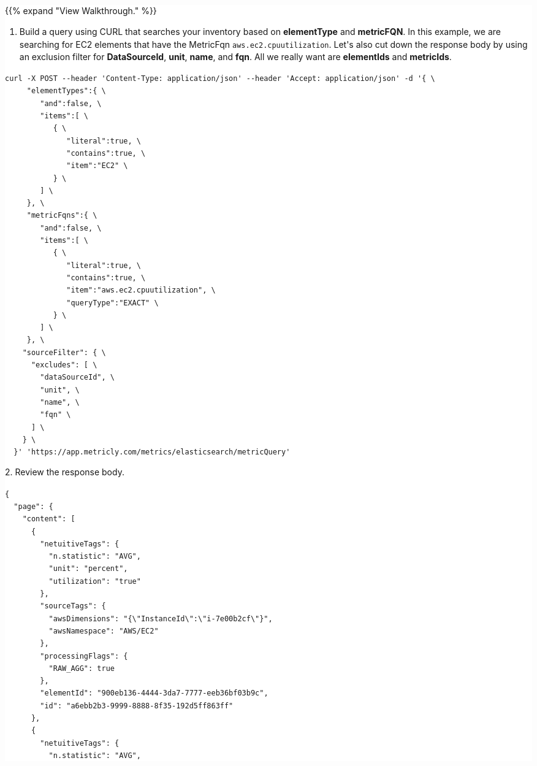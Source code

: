 {{% expand "View Walkthrough." %}}

1. Build a query using CURL that searches your inventory based on **elementType** and **metricFQN**. In this example, we are searching for EC2 elements that have the MetricFqn `aws.ec2.cpuutilization`. Let's also cut down the response body by using an exclusion filter for **DataSourceId**, **unit**, **name**, and **fqn**. All we really want are **elementIds** and **metricIds**.

```
curl -X POST --header 'Content-Type: application/json' --header 'Accept: application/json' -d '{ \
     "elementTypes":{ \
        "and":false, \
        "items":[ \
           { \
              "literal":true, \
              "contains":true, \
              "item":"EC2" \
           } \
        ] \
     }, \
     "metricFqns":{ \
        "and":false, \
        "items":[ \
           { \
              "literal":true, \
              "contains":true, \
              "item":"aws.ec2.cpuutilization", \
              "queryType":"EXACT" \
           } \
        ] \
     }, \
    "sourceFilter": { \
      "excludes": [ \
        "dataSourceId", \
        "unit", \
        "name", \
        "fqn" \
      ] \
    } \
  }' 'https://app.metricly.com/metrics/elasticsearch/metricQuery'
```

2\. Review the response body.

```
{
  "page": {
    "content": [
      {
        "netuitiveTags": {
          "n.statistic": "AVG",
          "unit": "percent",
          "utilization": "true"
        },
        "sourceTags": {
          "awsDimensions": "{\"InstanceId\":\"i-7e00b2cf\"}",
          "awsNamespace": "AWS/EC2"
        },
        "processingFlags": {
          "RAW_AGG": true
        },
        "elementId": "900eb136-4444-3da7-7777-eeb36bf03b9c",
        "id": "a6ebb2b3-9999-8888-8f35-192d5ff863ff"
      },
      {
        "netuitiveTags": {
          "n.statistic": "AVG",
```